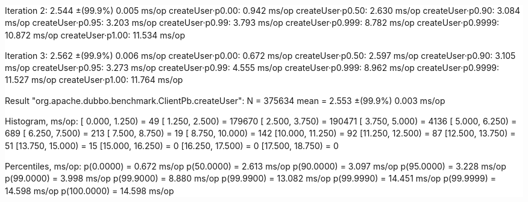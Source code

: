 Iteration   2: 2.544 ±(99.9%) 0.005 ms/op
                 createUser·p0.00:   0.942 ms/op
                 createUser·p0.50:   2.630 ms/op
                 createUser·p0.90:   3.084 ms/op
                 createUser·p0.95:   3.203 ms/op
                 createUser·p0.99:   3.793 ms/op
                 createUser·p0.999:  8.782 ms/op
                 createUser·p0.9999: 10.872 ms/op
                 createUser·p1.00:   11.534 ms/op

Iteration   3: 2.562 ±(99.9%) 0.006 ms/op
                 createUser·p0.00:   0.672 ms/op
                 createUser·p0.50:   2.597 ms/op
                 createUser·p0.90:   3.105 ms/op
                 createUser·p0.95:   3.273 ms/op
                 createUser·p0.99:   4.555 ms/op
                 createUser·p0.999:  8.962 ms/op
                 createUser·p0.9999: 11.527 ms/op
                 createUser·p1.00:   11.764 ms/op



Result "org.apache.dubbo.benchmark.ClientPb.createUser":
  N = 375634
  mean =      2.553 ±(99.9%) 0.003 ms/op

  Histogram, ms/op:
    [ 0.000,  1.250) = 49 
    [ 1.250,  2.500) = 179670 
    [ 2.500,  3.750) = 190471 
    [ 3.750,  5.000) = 4136 
    [ 5.000,  6.250) = 689 
    [ 6.250,  7.500) = 213 
    [ 7.500,  8.750) = 19 
    [ 8.750, 10.000) = 142 
    [10.000, 11.250) = 92 
    [11.250, 12.500) = 87 
    [12.500, 13.750) = 51 
    [13.750, 15.000) = 15 
    [15.000, 16.250) = 0 
    [16.250, 17.500) = 0 
    [17.500, 18.750) = 0 

  Percentiles, ms/op:
      p(0.0000) =      0.672 ms/op
     p(50.0000) =      2.613 ms/op
     p(90.0000) =      3.097 ms/op
     p(95.0000) =      3.228 ms/op
     p(99.0000) =      3.998 ms/op
     p(99.9000) =      8.880 ms/op
     p(99.9900) =     13.082 ms/op
     p(99.9990) =     14.451 ms/op
     p(99.9999) =     14.598 ms/op
    p(100.0000) =     14.598 ms/op

